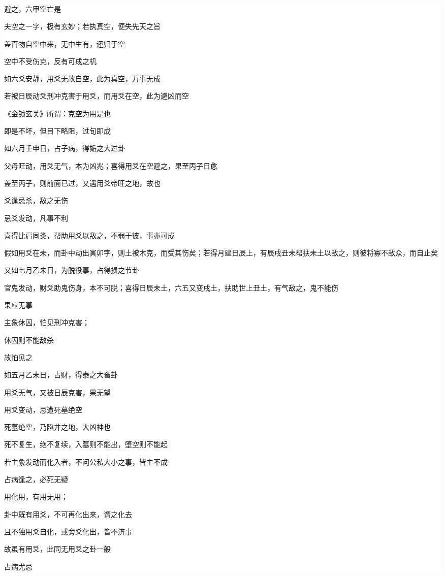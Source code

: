 避之，六甲空亡是

夫空之一字，极有玄妙；若执真空，便失先天之旨

盖百物自空中来，无中生有，还归于空

空中不受伤克，反有可成之机

如六爻安静，用爻无故自空，此为真空，万事无成

若被日辰动爻刑冲克害于用爻，而用爻在空，此为避凶而空

《金锁玄关》所谓：克空为用是也

即是不坏，但目下略阻，过旬即成

如六月壬申日，占子病，得姤之大过卦

父母旺动，用爻无气，本为凶兆；喜得用爻在空避之，果至丙子日愈

盖至丙子，则前面已过，又遇用爻帝旺之地，故也

爻逢忌杀，敌之无伤

忌爻发动，凡事不利

喜得比肩同类，帮助用爻以敌之，不弱于彼，事亦可成

假如用爻在未，而卦中动出寅卯字，则土被木克，而受其伤矣；若得月建日辰上，有辰戌丑未帮扶未土以敌之，则彼将寡不敌众，而自止矣

又如七月乙未日，为脱役事，占得损之节卦

官鬼发动，财爻助鬼伤身，本不可脱；喜得日辰未土，六五又变戌土，扶助世上丑土，有气敌之，鬼不能伤

果应无事

主象休囚，怕见刑冲克害；

休囚则不能敌杀

故怕见之

如五月乙未日，占财，得泰之大畜卦

用爻无气，又被日辰克害，果无望

用爻变动，忌遭死墓绝空

死墓绝空，乃陷井之地，大凶神也

死不复生，绝不复续，入墓则不能出，堕空则不能起

若主象发动而化入者，不问公私大小之事，皆主不成

占病逢之，必死无疑

用化用，有用无用；

卦中既有用爻，不可再化出来，谓之化去

且不独用爻自化，或旁爻化出，皆不济事

故虽有用爻，此同无用爻之卦一般

占病尤忌
